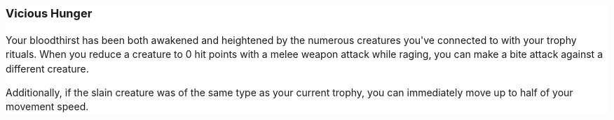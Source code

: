### Vicious Hunger
Your bloodthirst has been both awakened and heightened by the numerous creatures you've connected to with your trophy rituals. When you reduce a creature to 0 hit points with a melee weapon attack while raging, you can make a bite attack against a different creature.

Additionally, if the slain creature was of the same type as your current trophy, you can immediately move up to half of your movement speed.

